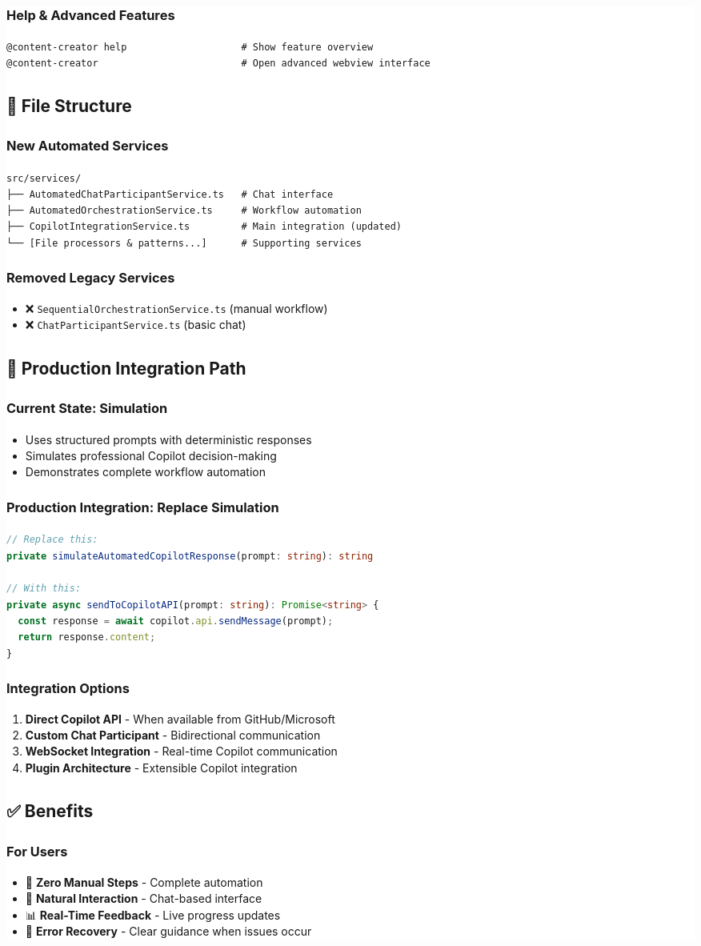 ### **Help & Advanced Features**
```
@content-creator help                    # Show feature overview
@content-creator                         # Open advanced webview interface
```

## 📁 **File Structure**

### **New Automated Services**
```
src/services/
├── AutomatedChatParticipantService.ts   # Chat interface
├── AutomatedOrchestrationService.ts     # Workflow automation
├── CopilotIntegrationService.ts         # Main integration (updated)
└── [File processors & patterns...]      # Supporting services
```

### **Removed Legacy Services**
- ❌ `SequentialOrchestrationService.ts` (manual workflow)
- ❌ `ChatParticipantService.ts` (basic chat)

## 🔮 **Production Integration Path**

### **Current State: Simulation**
- Uses structured prompts with deterministic responses
- Simulates professional Copilot decision-making
- Demonstrates complete workflow automation

### **Production Integration: Replace Simulation**
```typescript
// Replace this:
private simulateAutomatedCopilotResponse(prompt: string): string

// With this:
private async sendToCopilotAPI(prompt: string): Promise<string> {
  const response = await copilot.api.sendMessage(prompt);
  return response.content;
}
```

### **Integration Options**
1. **Direct Copilot API** - When available from GitHub/Microsoft
2. **Custom Chat Participant** - Bidirectional communication
3. **WebSocket Integration** - Real-time Copilot communication
4. **Plugin Architecture** - Extensible Copilot integration

## ✅ **Benefits**

### **For Users**
- 🎯 **Zero Manual Steps** - Complete automation
- 💬 **Natural Interaction** - Chat-based interface
- 📊 **Real-Time Feedback** - Live progress updates
- 🔄 **Error Recovery** - Clear guidance when issues occur
